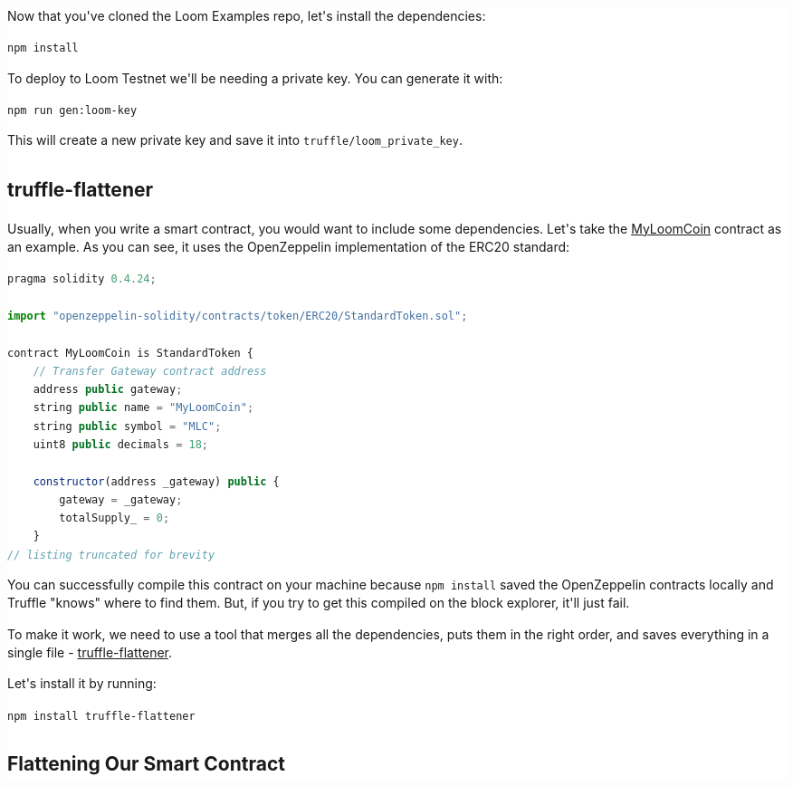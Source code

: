 Now that you've cloned the Loom Examples repo, let's install the dependencies:

```bash
npm install
```

To deploy to Loom Testnet we'll be needing a private key. You can generate it with:

```bash
npm run gen:loom-key
```

This will create a new private key and save it into `truffle/loom_private_key`.

## truffle-flattener

Usually, when you write a smart contract, you would want to include some dependencies. Let's take the [MyLoomCoin](https://github.com/loomnetwork/loom-examples/blob/master/truffle/contracts/MyLoomCoin.sol) contract as an example. As you can see, it uses the OpenZeppelin implementation of the ERC20 standard:

```js
pragma solidity 0.4.24;

import "openzeppelin-solidity/contracts/token/ERC20/StandardToken.sol";

contract MyLoomCoin is StandardToken {
    // Transfer Gateway contract address
    address public gateway;
    string public name = "MyLoomCoin";
    string public symbol = "MLC";
    uint8 public decimals = 18;

    constructor(address _gateway) public {
        gateway = _gateway;
        totalSupply_ = 0;
    }
// listing truncated for brevity
```

You can successfully compile this contract on your machine because `npm install` saved the OpenZeppelin contracts locally and Truffle "knows" where to find them. But, if you try to get this compiled on the block explorer, it'll just fail.

To make it work, we need to use a tool that merges all the dependencies, puts them in the right order, and saves everything in a single file - [truffle-flattener](https://www.npmjs.com/package/truffle-flattener).

Let's install it by running:

```bash
npm install truffle-flattener
```

## Flattening Our Smart Contract
